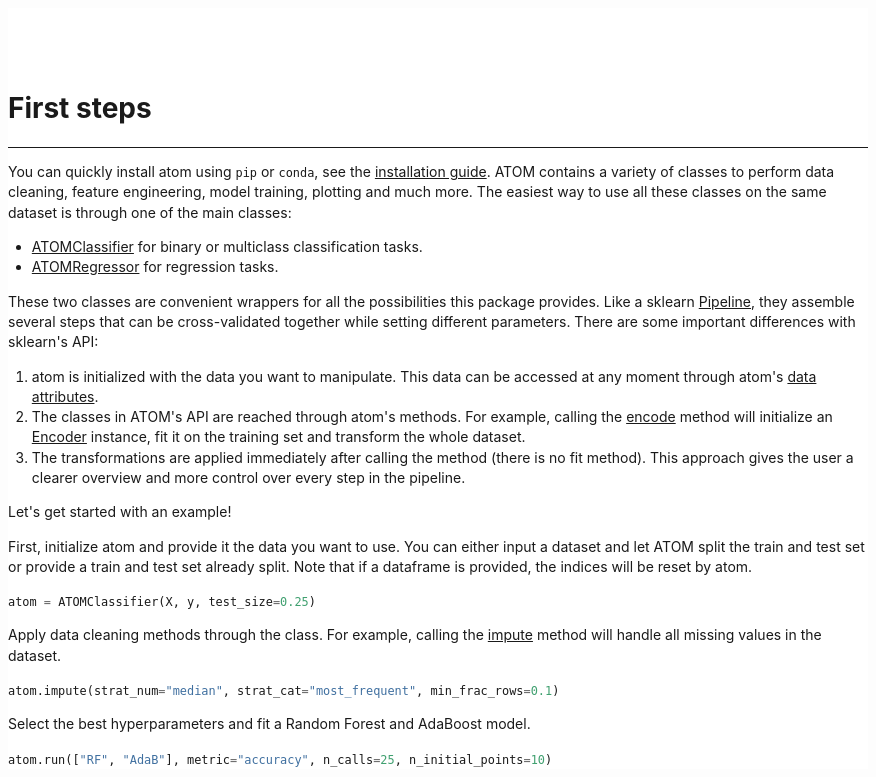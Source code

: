 
<br><br>
# First steps
-------------

You can quickly install atom using `pip` or `conda`, see the [installation guide](../getting_started/#installation).
ATOM contains a variety of classes to perform data cleaning, feature
engineering, model training, plotting and much more. The easiest way
to use all these classes on the same dataset is through one of the
main classes:

* [ATOMClassifier](../API/ATOM/atomclassifier) for binary or multiclass classification tasks.
* [ATOMRegressor](../API/ATOM/atomregressor) for regression tasks.

These two classes are convenient wrappers for all the possibilities this
package provides. Like a sklearn [Pipeline](https://scikit-learn.org/stable/modules/generated/sklearn.pipeline.Pipeline.html),
they assemble several steps that can be cross-validated together while setting
different parameters. There are some important differences with sklearn's API:

1. atom is initialized with the data you want to manipulate. This data can be
   accessed at any moment through atom's [data attributes](../API/ATOM/atomclassifier/#data-attributes).
2. The classes in ATOM's API are reached through atom's methods. For example,
   calling the [encode](../API/ATOM/atomclassifier/#encode) method will
   initialize an [Encoder](../API/data_cleaning/encoder) instance, fit it on
   the training set and transform the whole dataset.
3. The transformations are applied immediately after calling the method
   (there is no fit method). This approach gives the user a clearer overview
   and more control over every step in the pipeline.

Let's get started with an example!

First, initialize atom and provide it the data you want to use. You can
either input a dataset and let ATOM split the train and test set or provide
a train and test set already split. Note that if a dataframe is provided,
the indices will be reset by atom.

```python
atom = ATOMClassifier(X, y, test_size=0.25)
```

Apply data cleaning methods through the class. For example, calling the
[impute](../API/ATOM/atomclassifier/#impute) method will handle all
missing values in the dataset.

```python
atom.impute(strat_num="median", strat_cat="most_frequent", min_frac_rows=0.1)
```

Select the best hyperparameters and fit a Random Forest and AdaBoost model.

```python
atom.run(["RF", "AdaB"], metric="accuracy", n_calls=25, n_initial_points=10)
```

